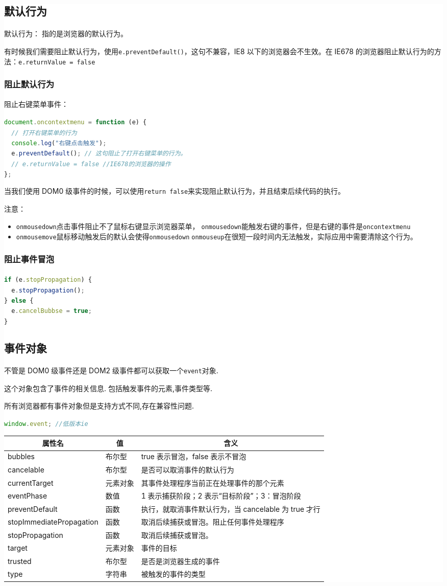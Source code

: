 ## 默认行为

默认行为： 指的是浏览器的默认行为。

有时候我们需要阻止默认行为，使用`e.preventDefault()`，这句不兼容，IE8 以下的浏览器会不生效。在 IE678 的浏览器阻止默认行为的方法：`e.returnValue = false`

### 阻止默认行为

阻止右键菜单事件：

```js
document.oncontextmenu = function (e) {
  // 打开右键菜单的行为
  console.log("右键点击触发");
  e.preventDefault(); // 这句阻止了打开右键菜单的行为。
  // e.returnValue = false //IE678的浏览器的操作
};
```

当我们使用 DOM0 级事件的时候，可以使用`return false`来实现阻止默认行为，并且结束后续代码的执行。

注意：

- `onmousedown`点击事件阻止不了鼠标右键显示浏览器菜单， `onmousedown`能触发右键的事件，但是右键的事件是`oncontextmenu`
- `onmousemove`鼠标移动触发后的默认会使得`onmousedown` `onmouseup`在很短一段时间内无法触发，实际应用中需要清除这个行为。

### 阻止事件冒泡

```js
if (e.stopPropagation) {
  e.stopPropagation();
} else {
  e.cancelBubbse = true;
}
```

## 事件对象

不管是 DOM0 级事件还是 DOM2 级事件都可以获取一个`event`对象.

这个对象包含了事件的相关信息. 包括触发事件的元素,事件类型等.

所有浏览器都有事件对象但是支持方式不同,存在兼容性问题.

```js
window.event; //低版本ie
```

| 属性名                   | 值       | 含义                                                 |
| ------------------------ | -------- | ---------------------------------------------------- |
| bubbles                  | 布尔型   | true 表示冒泡，false 表示不冒泡                      |
| cancelable               | 布尔型   | 是否可以取消事件的默认行为                           |
| currentTarget            | 元素对象 | 其事件处理程序当前正在处理事件的那个元素             |
| eventPhase               | 数值     | 1 表示捕获阶段；2 表示“目标阶段”；3：冒泡阶段        |
| preventDefault           | 函数     | 执行，就取消事件默认行为，当 cancelable 为 true 才行 |
| stopImmediatePropagation | 函数     | 取消后续捕获或冒泡。阻止任何事件处理程序             |
| stopPropagation          | 函数     | 取消后续捕获或冒泡。                                 |
| target                   | 元素对象 | 事件的目标                                           |
| trusted                  | 布尔型   | 是否是浏览器生成的事件                               |
| type                     | 字符串   | 被触发的事件的类型                                   |
